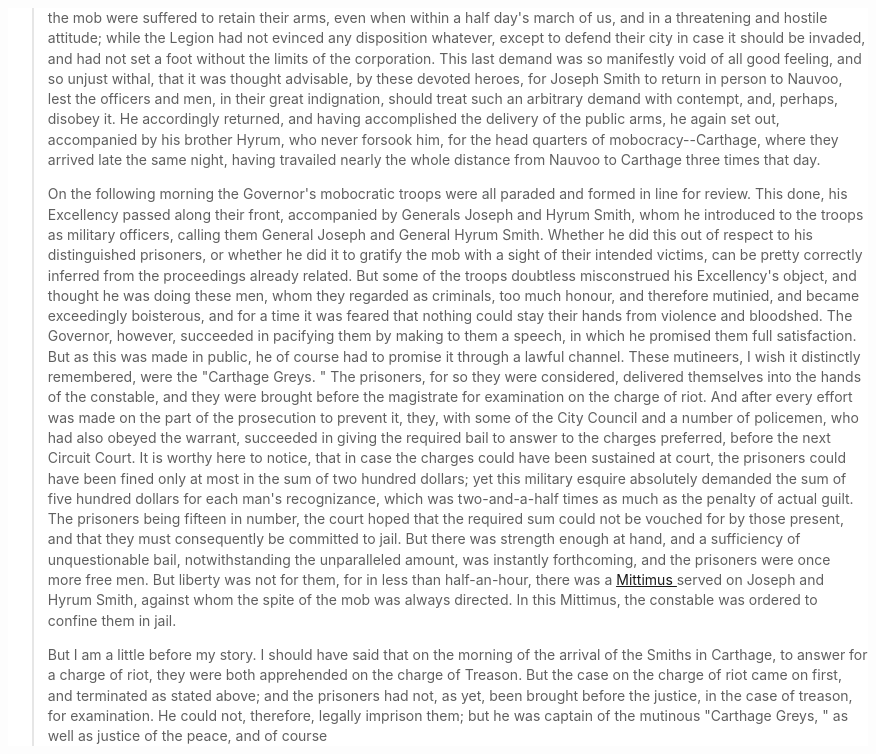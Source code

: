> the mob were suffered to retain their arms, even when within a half
> day's march of us, and in a threatening and hostile attitude; while
> the Legion had not evinced any disposition whatever, except to defend
> their city in case it should be invaded, and had not set a foot
> without the limits of the corporation. This last demand was so
> manifestly void of all good feeling, and so unjust withal, that it was
> thought advisable, by these devoted heroes, for Joseph Smith to return
> in person to Nauvoo, lest the officers and men, in their great
> indignation, should treat such an arbitrary demand with contempt, and,
> perhaps, disobey it. He accordingly returned, and having accomplished
> the delivery of the public arms, he again set out, accompanied by his
> brother Hyrum, who never forsook him, for the head quarters of
> mobocracy--Carthage, where they arrived late the same night, having
> travailed nearly the whole distance from Nauvoo to Carthage three
> times that day.
> 
> On the following morning the Governor's mobocratic troops were all
> paraded and formed in line for review. This done, his Excellency
> passed along their front, accompanied by Generals Joseph and Hyrum
> Smith, whom he introduced to the troops as military officers, calling
> them General Joseph and General Hyrum Smith. Whether he did this out
> of respect to his distinguished prisoners, or whether he did it to
> gratify the mob with a sight of their intended victims, can be pretty
> correctly inferred from the proceedings already related. But some of
> the troops doubtless misconstrued his Excellency's object, and thought
> he was doing these men, whom they regarded as criminals, too much
> honour, and therefore mutinied, and became exceedingly boisterous, and
> for a time it was feared that nothing could stay their hands from
> violence and bloodshed. The Governor, however, succeeded in pacifying
> them by making to them a speech, in which he promised them full
> satisfaction. But as this was made in public, he of course had to
> promise it through a lawful channel. These mutineers, I wish it
> distinctly remembered, were the "Carthage Greys. " The prisoners, for
> so they were considered, delivered themselves into the hands of the
> constable, and they were brought before the magistrate for examination
> on the charge of riot. And after every effort was made on the part of
> the prosecution to prevent it, they, with some of the City Council and
> a number of policemen, who had also obeyed the warrant, succeeded in
> giving the required bail to answer to the charges preferred, before
> the next Circuit Court. It is worthy here to notice, that in case the
> charges could have been sustained at court, the prisoners could have
> been fined only at most in the sum of two hundred dollars; yet this
> military esquire absolutely demanded the sum of five hundred dollars
> for each man's recognizance, which was two-and-a-half times as much as
> the penalty of actual guilt. The prisoners being fifteen in number,
> the court hoped that the required sum could not be vouched for by
> those present, and that they must consequently be committed to jail.
> But there was strength enough at hand, and a sufficiency of
> unquestionable bail, notwithstanding the unparalleled amount, was
> instantly forthcoming, and the prisoners were once more free men. But
> liberty was not for them, for in less than half-an-hour, there was a
> [<u>Mittimus </u>](http://en.wikipedia.org/wiki/Arrest_warrant)served
> on Joseph and Hyrum Smith, against whom the spite of the mob was
> always directed. In this Mittimus, the constable was ordered to
> confine them in jail.
> 
> But I am a little before my story. I should have said that on the
> morning of the arrival of the Smiths in Carthage, to answer for a
> charge of riot, they were both apprehended on the charge of Treason.
> But the case on the charge of riot came on first, and terminated as
> stated above; and the prisoners had not, as yet, been brought before
> the justice, in the case of treason, for examination. He could not,
> therefore, legally imprison them; but he was captain of the mutinous
> "Carthage Greys, " as well as justice of the peace, and of course